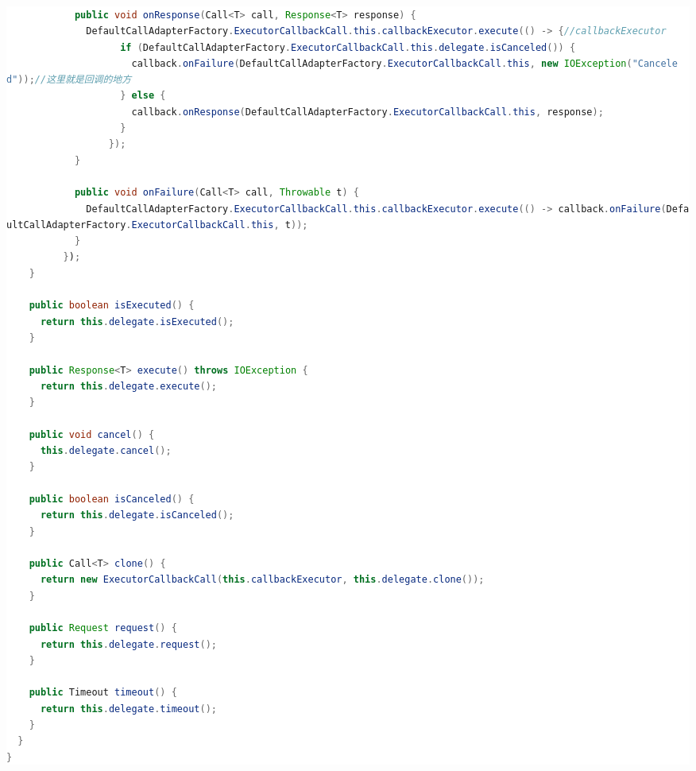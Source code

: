 ```java
            public void onResponse(Call<T> call, Response<T> response) {
              DefaultCallAdapterFactory.ExecutorCallbackCall.this.callbackExecutor.execute(() -> {//callbackExecutor
                    if (DefaultCallAdapterFactory.ExecutorCallbackCall.this.delegate.isCanceled()) {
                      callback.onFailure(DefaultCallAdapterFactory.ExecutorCallbackCall.this, new IOException("Canceled"));//这里就是回调的地方
                    } else {
                      callback.onResponse(DefaultCallAdapterFactory.ExecutorCallbackCall.this, response);
                    } 
                  });
            }
            
            public void onFailure(Call<T> call, Throwable t) {
              DefaultCallAdapterFactory.ExecutorCallbackCall.this.callbackExecutor.execute(() -> callback.onFailure(DefaultCallAdapterFactory.ExecutorCallbackCall.this, t));
            }
          });
    }
    
    public boolean isExecuted() {
      return this.delegate.isExecuted();
    }
    
    public Response<T> execute() throws IOException {
      return this.delegate.execute();
    }
    
    public void cancel() {
      this.delegate.cancel();
    }
    
    public boolean isCanceled() {
      return this.delegate.isCanceled();
    }
    
    public Call<T> clone() {
      return new ExecutorCallbackCall(this.callbackExecutor, this.delegate.clone());
    }
    
    public Request request() {
      return this.delegate.request();
    }
    
    public Timeout timeout() {
      return this.delegate.timeout();
    }
  }
}
```
